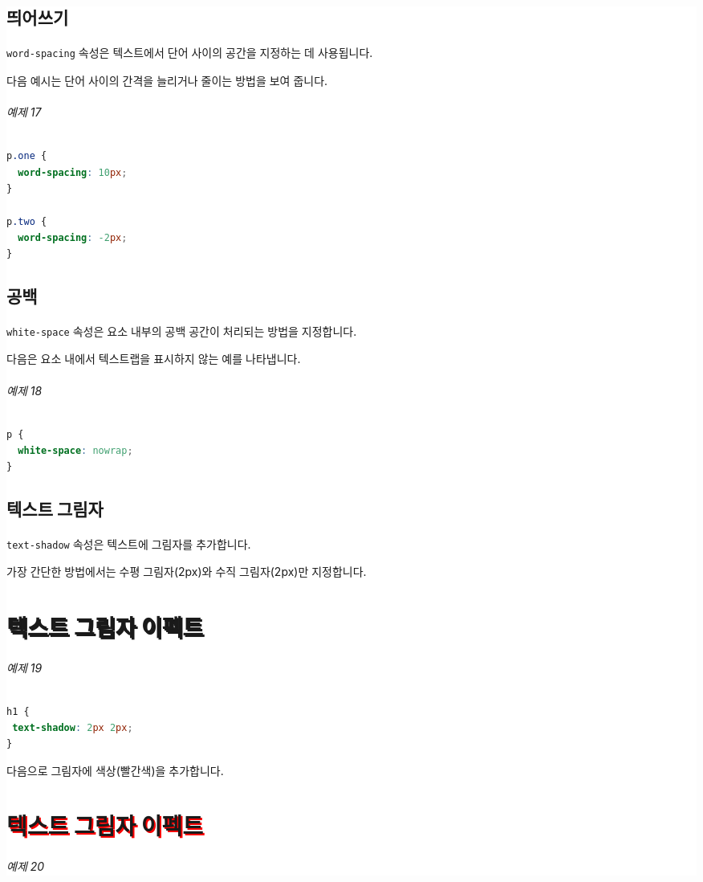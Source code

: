 ## 띄어쓰기

```word-spacing``` 속성은 텍스트에서 단어 사이의 공간을 지정하는 데 사용됩니다.

다음 예시는 단어 사이의 간격을 늘리거나 줄이는 방법을 보여 줍니다.

###### 예제 17

```css
p.one {
  word-spacing: 10px;
}

p.two {
  word-spacing: -2px;
}
```

## 공백

```white-space``` 속성은 요소 내부의 공백 공간이 처리되는 방법을 지정합니다.

다음은 요소 내에서 텍스트랩을 표시하지 않는 예를 나타냅니다.

###### 예제 18

```css
p {
  white-space: nowrap;
}
```
## 텍스트 그림자

```text-shadow``` 속성은 텍스트에 그림자를 추가합니다.

가장 간단한 방법에서는 수평 그림자(2px)와 수직 그림자(2px)만 지정합니다.
 
<h1 style="text-shadow: 2px 2px;">텍스트 그림자 이펙트</h1>
 
 ###### 예제 19
 
 ```css
 h1 {
  text-shadow: 2px 2px;
}
 ```
 
 다음으로 그림자에 색상(빨간색)을 추가합니다.
 
 <h1 style="text-shadow: 2px 2px red;">텍스트 그림자 이펙트</h1>
 
 ###### 예제 20
 